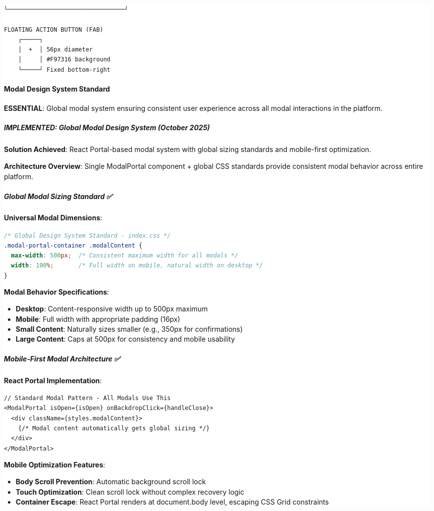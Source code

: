 ```
└─────────────────────────────────┘

FLOATING ACTION BUTTON (FAB)
    ┌─────┐
    │  +  │ 56px diameter
    │     │ #F97316 background
    └─────┘ Fixed bottom-right
```

#### **Modal Design System Standard**

**ESSENTIAL**: Global modal system ensuring consistent user experience across all modal interactions in the platform.

##### **IMPLEMENTED: Global Modal Design System** (October 2025)

**Solution Achieved**: React Portal-based modal system with global sizing standards and mobile-first optimization.

**Architecture Overview**: Single ModalPortal component + global CSS standards provide consistent modal behavior across entire platform.

##### **Global Modal Sizing Standard** ✅

**Universal Modal Dimensions**:
```css
/* Global Design System Standard - index.css */
.modal-portal-container .modalContent {
  max-width: 500px;  /* Consistent maximum width for all modals */
  width: 100%;       /* Full width on mobile, natural width on desktop */
}
```

**Modal Behavior Specifications**:
- **Desktop**: Content-responsive width up to 500px maximum
- **Mobile**: Full width with appropriate padding (16px)
- **Small Content**: Naturally sizes smaller (e.g., 350px for confirmations)
- **Large Content**: Caps at 500px for consistency and mobile usability

##### **Mobile-First Modal Architecture** ✅

**React Portal Implementation**:
```tsx
// Standard Modal Pattern - All Modals Use This
<ModalPortal isOpen={isOpen} onBackdropClick={handleClose}>
  <div className={styles.modalContent}>
    {/* Modal content automatically gets global sizing */}
  </div>
</ModalPortal>
```

**Mobile Optimization Features**:
- **Body Scroll Prevention**: Automatic background scroll lock
- **Touch Optimization**: Clean scroll lock without complex recovery logic
- **Container Escape**: React Portal renders at document.body level, escaping CSS Grid constraints
